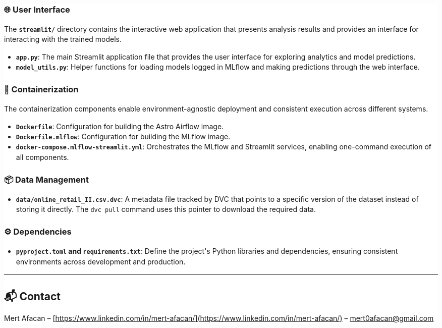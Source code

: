 ### 🌐 User Interface

The **`streamlit/`** directory contains the interactive web application that presents analysis results and provides an interface for interacting with the trained models.

* **`app.py`**: The main Streamlit application file that provides the user interface for exploring analytics and model predictions.
* **`model_utils.py`**: Helper functions for loading models logged in MLflow and making predictions through the web interface.

### 🐳 Containerization

The containerization components enable environment-agnostic deployment and consistent execution across different systems.

* **`Dockerfile`**: Configuration for building the Astro Airflow image.
* **`Dockerfile.mlflow`**: Configuration for building the MLflow image.
* **`docker-compose.mlflow-streamlit.yml`**: Orchestrates the MLflow and Streamlit services, enabling one-command execution of all components.

### 📦 Data Management

* **`data/online_retail_II.csv.dvc`**: A metadata file tracked by DVC that points to a specific version of the dataset instead of storing it directly. The `dvc pull` command uses this pointer to download the required data.

### ⚙️ Dependencies

* **`pyproject.toml` and `requirements.txt`**: Define the project's Python libraries and dependencies, ensuring consistent environments across development and production.

---
## 📬 Contact

Mert Afacan – [https://www.linkedin.com/in/mert-afacan/](https://www.linkedin.com/in/mert-afacan/) – [mert0afacan@gmail.com](mailto:mert0afacan@gmail.com)